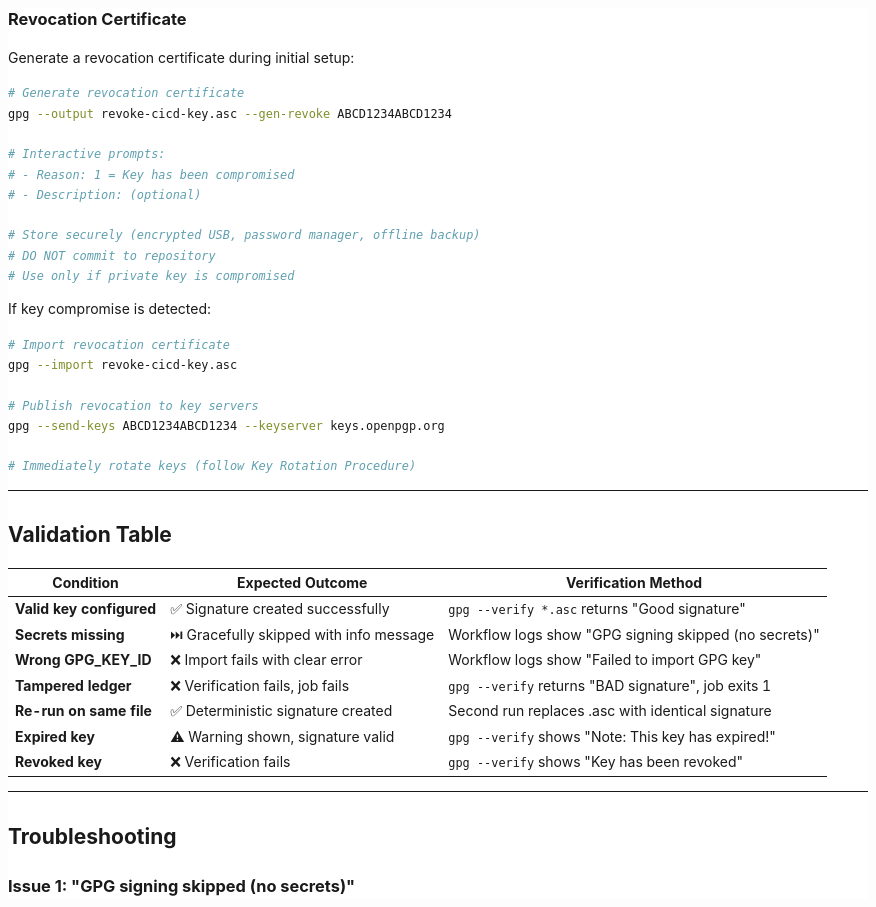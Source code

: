 ### Revocation Certificate

Generate a revocation certificate during initial setup:

```bash
# Generate revocation certificate
gpg --output revoke-cicd-key.asc --gen-revoke ABCD1234ABCD1234

# Interactive prompts:
# - Reason: 1 = Key has been compromised
# - Description: (optional)

# Store securely (encrypted USB, password manager, offline backup)
# DO NOT commit to repository
# Use only if private key is compromised
```

If key compromise is detected:

```bash
# Import revocation certificate
gpg --import revoke-cicd-key.asc

# Publish revocation to key servers
gpg --send-keys ABCD1234ABCD1234 --keyserver keys.openpgp.org

# Immediately rotate keys (follow Key Rotation Procedure)
```

---

## Validation Table

| Condition                | Expected Outcome                        | Verification Method                                   |
| ------------------------ | --------------------------------------- | ----------------------------------------------------- |
| **Valid key configured** | ✅ Signature created successfully       | `gpg --verify *.asc` returns "Good signature"         |
| **Secrets missing**      | ⏭️ Gracefully skipped with info message | Workflow logs show "GPG signing skipped (no secrets)" |
| **Wrong GPG_KEY_ID**     | ❌ Import fails with clear error        | Workflow logs show "Failed to import GPG key"         |
| **Tampered ledger**      | ❌ Verification fails, job fails        | `gpg --verify` returns "BAD signature", job exits 1   |
| **Re-run on same file**  | ✅ Deterministic signature created      | Second run replaces .asc with identical signature     |
| **Expired key**          | ⚠️ Warning shown, signature valid       | `gpg --verify` shows "Note: This key has expired!"    |
| **Revoked key**          | ❌ Verification fails                   | `gpg --verify` shows "Key has been revoked"           |

---

## Troubleshooting

### Issue 1: "GPG signing skipped (no secrets)"
